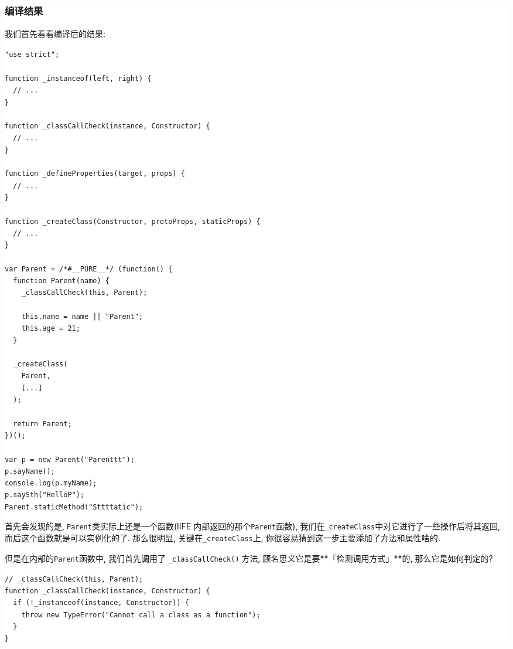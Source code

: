 ### **编译结果**

我们首先看看编译后的结果:

```text
"use strict";

function _instanceof(left, right) {
  // ...
}

function _classCallCheck(instance, Constructor) {
  // ...
}

function _defineProperties(target, props) {
  // ...
}

function _createClass(Constructor, protoProps, staticProps) {
  // ...
}

var Parent = /*#__PURE__*/ (function() {
  function Parent(name) {
    _classCallCheck(this, Parent);

    this.name = name || "Parent";
    this.age = 21;
  }

  _createClass(
    Parent,
    [...]
  );

  return Parent;
})();

var p = new Parent("Parenttt");
p.sayName();
console.log(p.myName);
p.saySth("HelloP");
Parent.staticMethod("Sttttatic");
```

首先会发现的是, `Parent`类实际上还是一个函数(IIFE 内部返回的那个`Parent`函数), 我们在`_createClass`中对它进行了一些操作后将其返回, 而后这个函数就是可以实例化的了. 那么很明显, 关键在`_createClass`上, 你很容易猜到这一步主要添加了方法和属性啥的.

但是在内部的`Parent`函数中, 我们首先调用了 `_classCallCheck()` 方法, 顾名思义它是要**「检测调用方式」**的, 那么它是如何判定的?

```text
// _classCallCheck(this, Parent);
function _classCallCheck(instance, Constructor) {
  if (!_instanceof(instance, Constructor)) {
    throw new TypeError("Cannot call a class as a function");
  }
}
```
